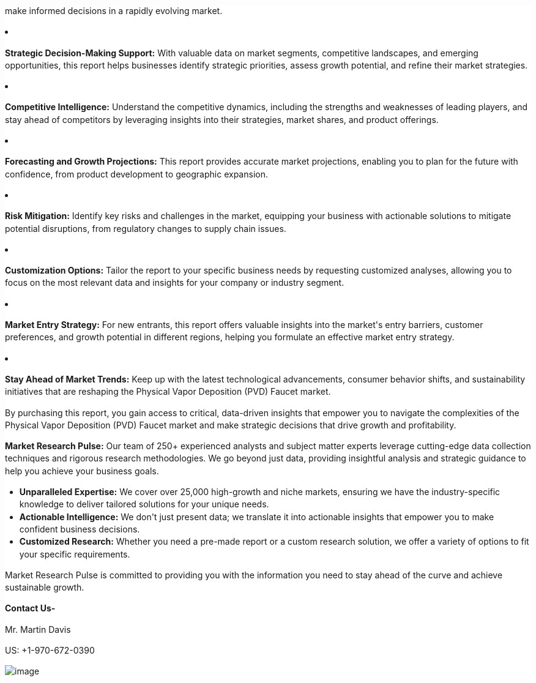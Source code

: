 make informed decisions in a rapidly evolving market.</p></li><li><p><strong>Strategic Decision-Making Support:</strong> With valuable data on market segments, competitive landscapes, and emerging opportunities, this report helps businesses identify strategic priorities, assess growth potential, and refine their market strategies.</p></li><li><p><strong>Competitive Intelligence:</strong> Understand the competitive dynamics, including the strengths and weaknesses of leading players, and stay ahead of competitors by leveraging insights into their strategies, market shares, and product offerings.</p></li><li><p><strong>Forecasting and Growth Projections:</strong> This report provides accurate market projections, enabling you to plan for the future with confidence, from product development to geographic expansion.</p></li><li><p><strong>Risk Mitigation:</strong> Identify key risks and challenges in the market, equipping your business with actionable solutions to mitigate potential disruptions, from regulatory changes to supply chain issues.</p></li><li><p><strong>Customization Options:</strong> Tailor the report to your specific business needs by requesting customized analyses, allowing you to focus on the most relevant data and insights for your company or industry segment.</p></li><li><p><strong>Market Entry Strategy:</strong> For new entrants, this report offers valuable insights into the market's entry barriers, customer preferences, and growth potential in different regions, helping you formulate an effective market entry strategy.</p></li><li><p><strong>Stay Ahead of Market Trends:</strong> Keep up with the latest technological advancements, consumer behavior shifts, and sustainability initiatives that are reshaping the Physical Vapor Deposition (PVD) Faucet market.</p></li></ol><p>By purchasing this report, you gain access to critical, data-driven insights that empower you to navigate the complexities of the Physical Vapor Deposition (PVD) Faucet market and make strategic decisions that drive growth and profitability.</p><p><strong>Market Research Pulse:</strong>&nbsp;Our team of 250+ experienced analysts and subject matter experts leverage cutting-edge data collection techniques and rigorous research methodologies. We go beyond just data, providing insightful analysis and strategic guidance to help you achieve your business goals.</p><ul><li><strong>Unparalleled Expertise:</strong>&nbsp;We cover over 25,000 high-growth and niche markets, ensuring we have the industry-specific knowledge to deliver tailored solutions for your unique needs.</li><li><strong>Actionable Intelligence:</strong>&nbsp;We don't just present data; we translate it into actionable insights that empower you to make confident business decisions.</li><li><strong>Customized Research:</strong>&nbsp;Whether you need a pre-made report or a custom research solution, we offer a variety of options to fit your specific requirements.</li></ul><p>Market Research Pulse is committed to providing you with the information you need to stay ahead of the curve and achieve sustainable growth.</p><p><strong>Contact Us-</strong></p><p>Mr. Martin Davis</p><p>US: +1-970-672-0390</p>
![image](https://github.com/user-attachments/assets/997d9c04-5cc3-4eba-b31d-328a72c646f7)
